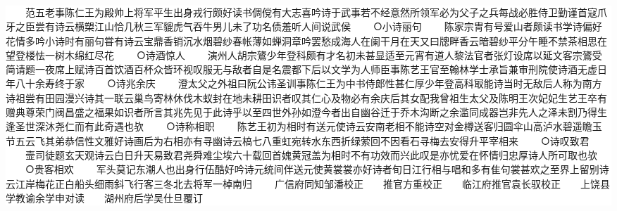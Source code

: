  　　范五老事陈仁王为殿帅上将军平生出身戎行颇好读书倜傥有大志喜吟诗于武事若不经意然所领军必为父子之兵每战必胜侍卫勤谨首寇爪牙之臣尝有诗云横槊江山恰几秋三军貔虎气吞牛男儿未了功名债羞听人间说武侯
 　　○小诗丽句
 　　陈家宗冑有号爱山者颇读书学诗偏好花情多吟小诗时有丽句甞有诗云宝鼎香销沉水烟碧纱春帐薄如蝉洞章吟罢愁成海人在阑干月在天又曰牕畔香云暗碧纱平分午睡不禁茶相思在望登楼怯一树木绵红尽花
 　　○诗酒惊人
 　　演州人胡宗鷟少年登科颇有才名初未甚显适至元宵有道人黎法官者张灯设席以延文客宗鷟受简请题一夜席上赋诗百首饮酒百杯众皆环视叹服无与敌者自是名震都下后以文学为人师臣事陈艺王官至翰林学士承旨兼审刑院使诗酒无虚日年八十余寿终于家
 　　○诗兆余庆
 　　澄太父之外祖曰阮公讳圣训事陈仁王为中书侍郎性甚仁厚少年登高科冣能诗当时无敌后人称为南方诗祖尝有田园漫兴诗其一联云巢鸟寄林休伐木蚁封在地未耕田识者叹其仁心及物必有余庆后其女配我曾祖生太父及陈明王次妃妃生艺王卒有赠典尊荣门阀昌盛之福果如识者所言其兆先见于此诗乎以至四世外孙如澄今者出自幽谷迁于乔木沟断之余滥同成器岂非先人之泽未割乃得生逢圣世深沐尧仁而有此奇遇也欤
 　　○诗称相职
 　　陈艺王初为相时有送元使诗云安南老相不能诗空对金樽送客归圆伞山高泸水碧遥瞻玉节五云飞其弟恭信性文雅好诗画后为右相亦有寻幽诗云槁七八重虹宛转水东西折绿萦回不因看石寻梅去安得升平宰相来
 　　○诗叹致君
 　　壸司徒题玄天观诗云白日升天易致君尧舜难尘埃六十载回首媿黄冠盖为相时不有功效而兴此叹是亦忧爱在怀情归忠厚诗人所可取也欤
 　　○贵客相欢
 　　军头莫记东潮人也出身行伍酷好吟诗元统间伴送元使黄裳裳亦好诗者旬日江行相与唱和多有隹句裳甚欢之至界上留别诗云江岸梅花正白船头细雨斜飞行客三冬北去将军一棹南归
 　　广信府同知邹潘校正　　推官方重校正　　临江府推官袁长驭校正　　上饶县学教谕余学申对读　　湖州府后学吴仕旦覆订
